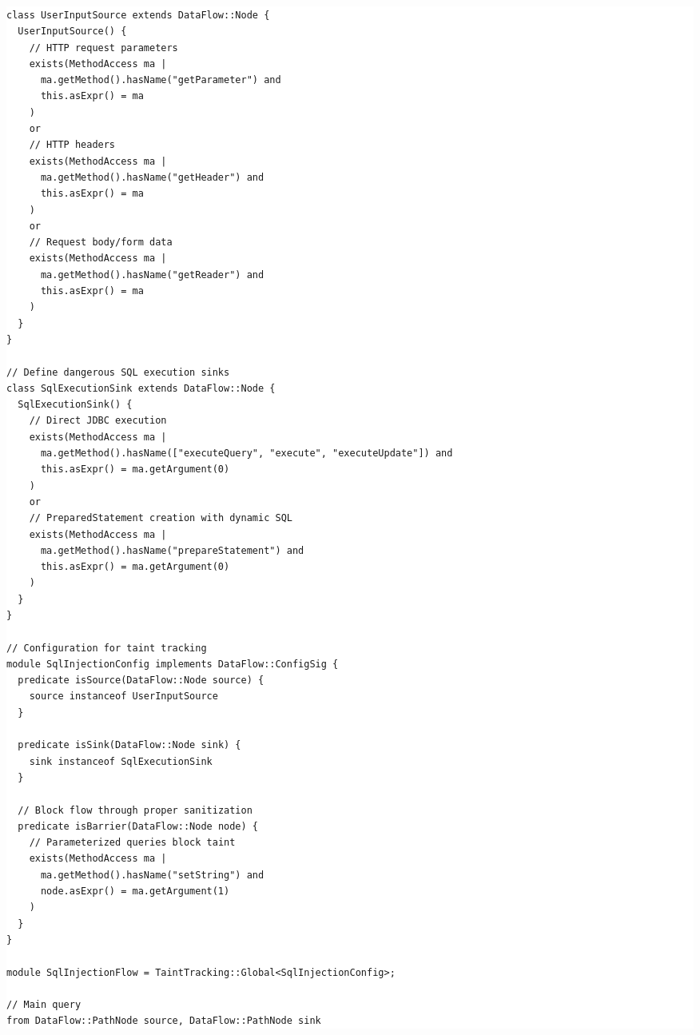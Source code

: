 ```ql
class UserInputSource extends DataFlow::Node {
  UserInputSource() {
    // HTTP request parameters 
    exists(MethodAccess ma |
      ma.getMethod().hasName("getParameter") and
      this.asExpr() = ma
    )
    or
    // HTTP headers
    exists(MethodAccess ma |
      ma.getMethod().hasName("getHeader") and  
      this.asExpr() = ma
    )
    or
    // Request body/form data
    exists(MethodAccess ma |
      ma.getMethod().hasName("getReader") and
      this.asExpr() = ma
    )
  }
}

// Define dangerous SQL execution sinks
class SqlExecutionSink extends DataFlow::Node {
  SqlExecutionSink() {
    // Direct JDBC execution
    exists(MethodAccess ma |
      ma.getMethod().hasName(["executeQuery", "execute", "executeUpdate"]) and
      this.asExpr() = ma.getArgument(0)
    )
    or
    // PreparedStatement creation with dynamic SQL
    exists(MethodAccess ma |
      ma.getMethod().hasName("prepareStatement") and
      this.asExpr() = ma.getArgument(0)
    )
  }
}

// Configuration for taint tracking
module SqlInjectionConfig implements DataFlow::ConfigSig {
  predicate isSource(DataFlow::Node source) {
    source instanceof UserInputSource
  }
  
  predicate isSink(DataFlow::Node sink) {
    sink instanceof SqlExecutionSink  
  }
  
  // Block flow through proper sanitization
  predicate isBarrier(DataFlow::Node node) {
    // Parameterized queries block taint
    exists(MethodAccess ma |
      ma.getMethod().hasName("setString") and
      node.asExpr() = ma.getArgument(1)
    )
  }
}

module SqlInjectionFlow = TaintTracking::Global<SqlInjectionConfig>;

// Main query
from DataFlow::PathNode source, DataFlow::PathNode sink
```